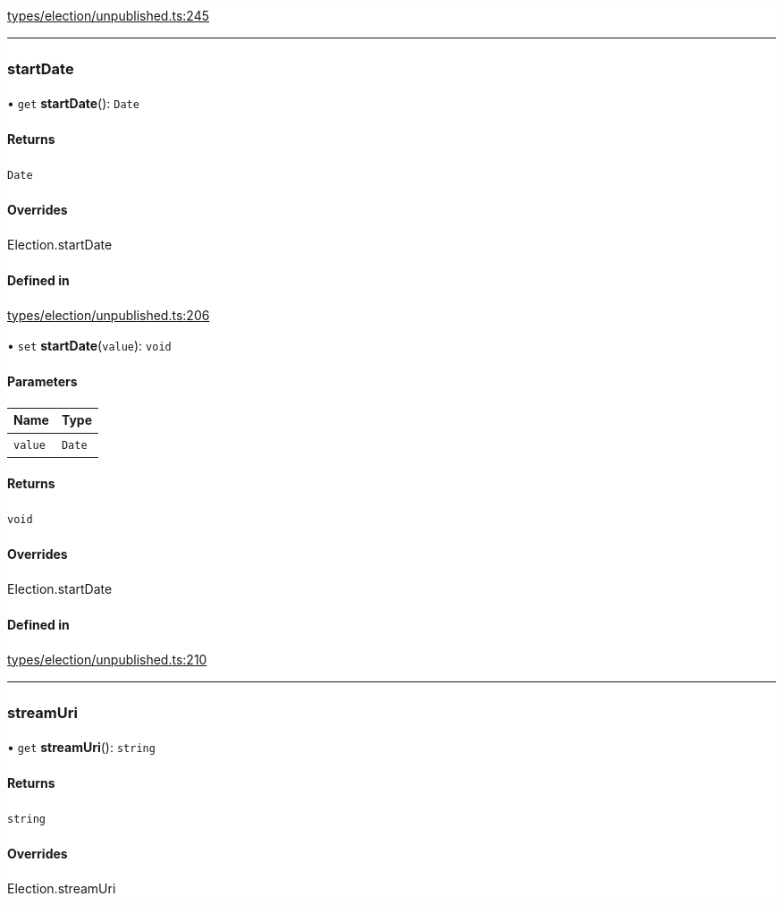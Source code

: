 [types/election/unpublished.ts:245](https://github.com/vocdoni/vocdoni-sdk/blob/2c8c18a/src/types/election/unpublished.ts#L245)

___

### startDate

• `get` **startDate**(): `Date`

#### Returns

`Date`

#### Overrides

Election.startDate

#### Defined in

[types/election/unpublished.ts:206](https://github.com/vocdoni/vocdoni-sdk/blob/2c8c18a/src/types/election/unpublished.ts#L206)

• `set` **startDate**(`value`): `void`

#### Parameters

| Name | Type |
| :------ | :------ |
| `value` | `Date` |

#### Returns

`void`

#### Overrides

Election.startDate

#### Defined in

[types/election/unpublished.ts:210](https://github.com/vocdoni/vocdoni-sdk/blob/2c8c18a/src/types/election/unpublished.ts#L210)

___

### streamUri

• `get` **streamUri**(): `string`

#### Returns

`string`

#### Overrides

Election.streamUri
